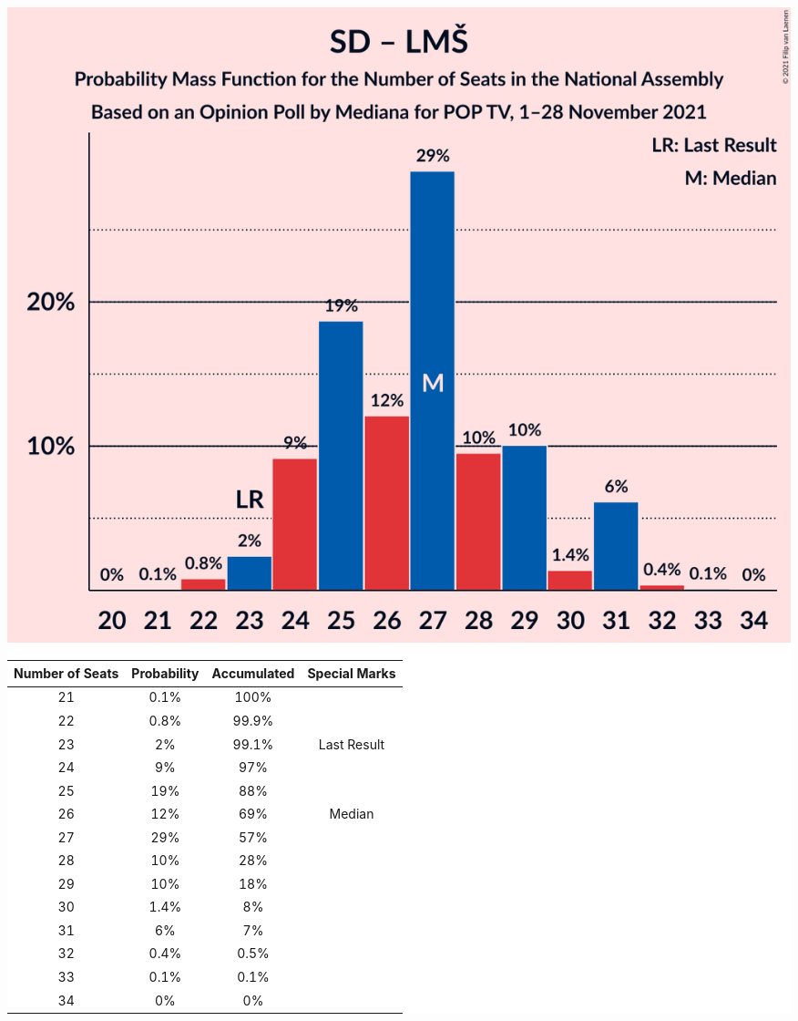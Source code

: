 ![Graph with seats probability mass function not yet produced](2021-11-28-Mediana-coalitions-seats-pmf-sd–lmš.png "Seats Probability Mass Function")

| Number of Seats | Probability | Accumulated | Special Marks |
|:---------------:|:-----------:|:-----------:|:-------------:|
| 21 | 0.1% | 100% |  |
| 22 | 0.8% | 99.9% |  |
| 23 | 2% | 99.1% | Last Result |
| 24 | 9% | 97% |  |
| 25 | 19% | 88% |  |
| 26 | 12% | 69% | Median |
| 27 | 29% | 57% |  |
| 28 | 10% | 28% |  |
| 29 | 10% | 18% |  |
| 30 | 1.4% | 8% |  |
| 31 | 6% | 7% |  |
| 32 | 0.4% | 0.5% |  |
| 33 | 0.1% | 0.1% |  |
| 34 | 0% | 0% |  |
